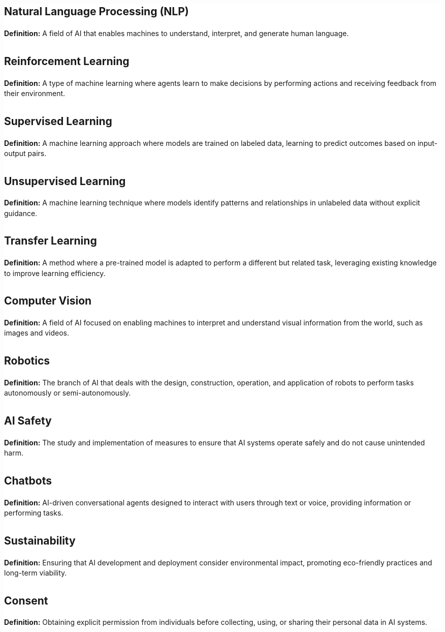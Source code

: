 ## Natural Language Processing (NLP)
**Definition:** A field of AI that enables machines to understand, interpret, and generate human language.

## Reinforcement Learning
**Definition:** A type of machine learning where agents learn to make decisions by performing actions and receiving feedback from their environment.

## Supervised Learning
**Definition:** A machine learning approach where models are trained on labeled data, learning to predict outcomes based on input-output pairs.

## Unsupervised Learning
**Definition:** A machine learning technique where models identify patterns and relationships in unlabeled data without explicit guidance.

## Transfer Learning
**Definition:** A method where a pre-trained model is adapted to perform a different but related task, leveraging existing knowledge to improve learning efficiency.

## Computer Vision
**Definition:** A field of AI focused on enabling machines to interpret and understand visual information from the world, such as images and videos.

## Robotics
**Definition:** The branch of AI that deals with the design, construction, operation, and application of robots to perform tasks autonomously or semi-autonomously.

## AI Safety
**Definition:** The study and implementation of measures to ensure that AI systems operate safely and do not cause unintended harm.

## Chatbots
**Definition:** AI-driven conversational agents designed to interact with users through text or voice, providing information or performing tasks.

## Sustainability
**Definition:** Ensuring that AI development and deployment consider environmental impact, promoting eco-friendly practices and long-term viability.

## Consent
**Definition:** Obtaining explicit permission from individuals before collecting, using, or sharing their personal data in AI systems.
